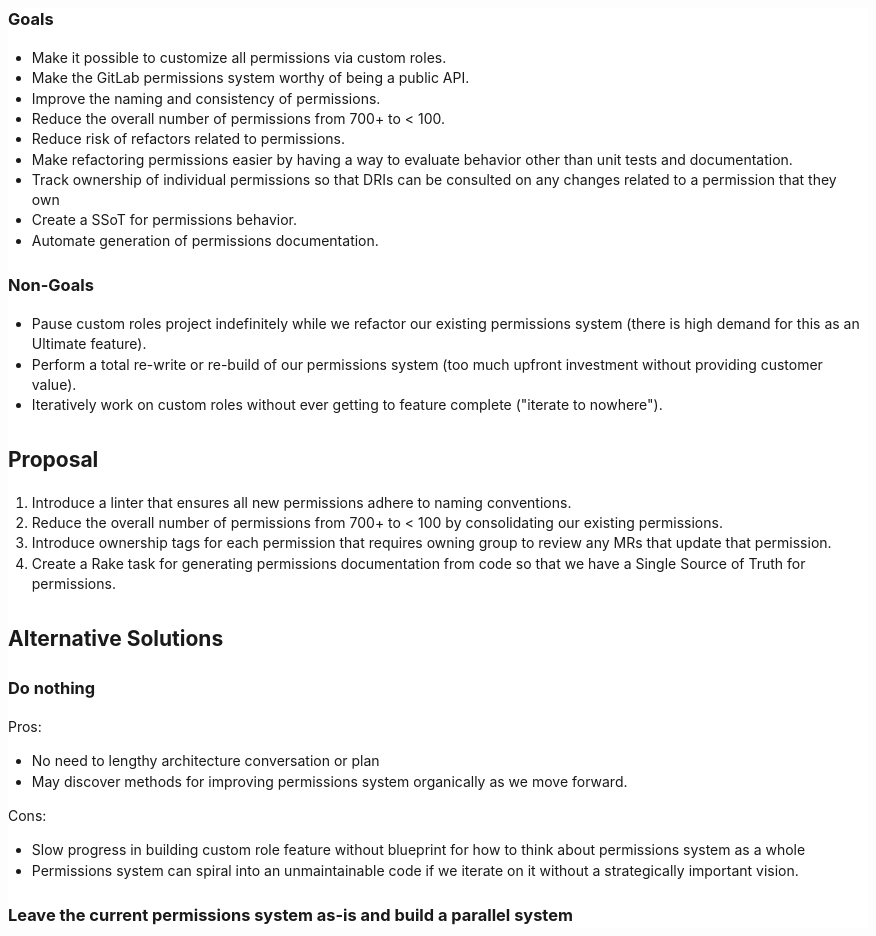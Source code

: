 ### Goals

- Make it possible to customize all permissions via custom roles.
- Make the GitLab permissions system worthy of being a public API.
- Improve the naming and consistency of permissions.
- Reduce the overall number of permissions from 700+ to < 100.
- Reduce risk of refactors related to permissions.
- Make refactoring permissions easier by having a way to evaluate behavior other than unit tests and documentation.
- Track ownership of individual permissions so that DRIs can be consulted on any changes related to a permission that they own
- Create a SSoT for permissions behavior.
- Automate generation of permissions documentation.

### Non-Goals

- Pause custom roles project indefinitely while we refactor our existing permissions system (there is high demand for this as an Ultimate feature).
- Perform a total re-write or re-build of our permissions system (too much upfront investment without providing customer value).
- Iteratively work on custom roles without ever getting to feature complete ("iterate to nowhere").

## Proposal

1. Introduce a linter that ensures all new permissions adhere to naming
   conventions.
1. Reduce the overall number of permissions from 700+ to < 100 by consolidating
   our existing permissions.
1. Introduce ownership tags for each permission that requires owning group to
   review any MRs that update that permission.
1. Create a Rake task for generating permissions documentation from code so that
   we have a Single Source of Truth for permissions.

## Alternative Solutions

### Do nothing

Pros:

- No need to lengthy architecture conversation or plan
- May discover methods for improving permissions system organically as we move
  forward.

Cons:

- Slow progress in building custom role feature without blueprint for how to
  think about permissions system as a whole
- Permissions system can spiral into an unmaintainable code if we iterate on it without a strategically important vision.

### Leave the current permissions system as-is and build a parallel system
